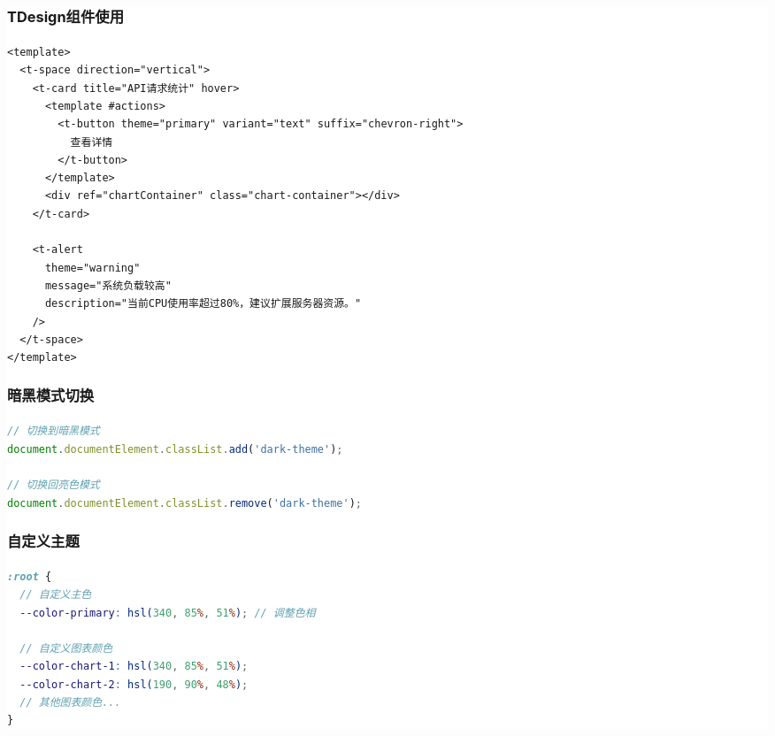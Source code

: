 ### TDesign组件使用

```vue
<template>
  <t-space direction="vertical">
    <t-card title="API请求统计" hover>
      <template #actions>
        <t-button theme="primary" variant="text" suffix="chevron-right">
          查看详情
        </t-button>
      </template>
      <div ref="chartContainer" class="chart-container"></div>
    </t-card>
    
    <t-alert
      theme="warning"
      message="系统负载较高"
      description="当前CPU使用率超过80%，建议扩展服务器资源。"
    />
  </t-space>
</template>
```

### 暗黑模式切换

```javascript
// 切换到暗黑模式
document.documentElement.classList.add('dark-theme');

// 切换回亮色模式
document.documentElement.classList.remove('dark-theme');
```

### 自定义主题

```scss
:root {
  // 自定义主色
  --color-primary: hsl(340, 85%, 51%); // 调整色相
  
  // 自定义图表颜色
  --color-chart-1: hsl(340, 85%, 51%);
  --color-chart-2: hsl(190, 90%, 48%);
  // 其他图表颜色...
}
``` 